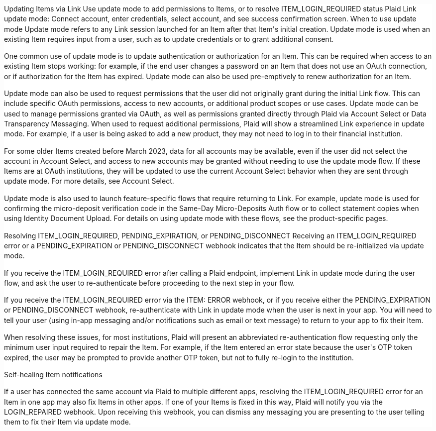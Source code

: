 Updating Items via Link
Use update mode to add permissions to Items, or to resolve ITEM_LOGIN_REQUIRED status
Plaid Link update mode: Connect account, enter credentials, select account, and see success confirmation screen.
When to use update mode
Update mode refers to any Link session launched for an Item after that Item's initial creation. Update mode is used when an existing Item requires input from a user, such as to update credentials or to grant additional consent.

One common use of update mode is to update authentication or authorization for an Item. This can be required when access to an existing Item stops working: for example, if the end user changes a password on an Item that does not use an OAuth connection, or if authorization for the Item has expired. Update mode can also be used pre-emptively to renew authorization for an Item.

Update mode can also be used to request permissions that the user did not originally grant during the initial Link flow. This can include specific OAuth permissions, access to new accounts, or additional product scopes or use cases. Update mode can be used to manage permissions granted via OAuth, as well as permissions granted directly through Plaid via Account Select or Data Transparency Messaging. When used to request additional permissions, Plaid will show a streamlined Link experience in update mode. For example, if a user is being asked to add a new product, they may not need to log in to their financial institution.

For some older Items created before March 2023, data for all accounts may be available, even if the user did not select the account in Account Select, and access to new accounts may be granted without needing to use the update mode flow. If these Items are at OAuth institutions, they will be updated to use the current Account Select behavior when they are sent through update mode. For more details, see Account Select.

Update mode is also used to launch feature-specific flows that require returning to Link. For example, update mode is used for confirming the micro-deposit verification code in the Same-Day Micro-Deposits Auth flow or to collect statement copies when using Identity Document Upload. For details on using update mode with these flows, see the product-specific pages.

Resolving ITEM_LOGIN_REQUIRED, PENDING_EXPIRATION, or PENDING_DISCONNECT
Receiving an ITEM_LOGIN_REQUIRED error or a PENDING_EXPIRATION or PENDING_DISCONNECT webhook indicates that the Item should be re-initialized via update mode.

If you receive the ITEM_LOGIN_REQUIRED error after calling a Plaid endpoint, implement Link in update mode during the user flow, and ask the user to re-authenticate before proceeding to the next step in your flow.

If you receive the ITEM_LOGIN_REQUIRED error via the ITEM: ERROR webhook, or if you receive either the PENDING_EXPIRATION or PENDING_DISCONNECT webhook, re-authenticate with Link in update mode when the user is next in your app. You will need to tell your user (using in-app messaging and/or notifications such as email or text message) to return to your app to fix their Item.

When resolving these issues, for most institutions, Plaid will present an abbreviated re-authentication flow requesting only the minimum user input required to repair the Item. For example, if the Item entered an error state because the user's OTP token expired, the user may be prompted to provide another OTP token, but not to fully re-login to the institution.

Self-healing Item notifications

If a user has connected the same account via Plaid to multiple different apps, resolving the ITEM_LOGIN_REQUIRED error for an Item in one app may also fix Items in other apps. If one of your Items is fixed in this way, Plaid will notify you via the LOGIN_REPAIRED webhook. Upon receiving this webhook, you can dismiss any messaging you are presenting to the user telling them to fix their Item via update mode.
